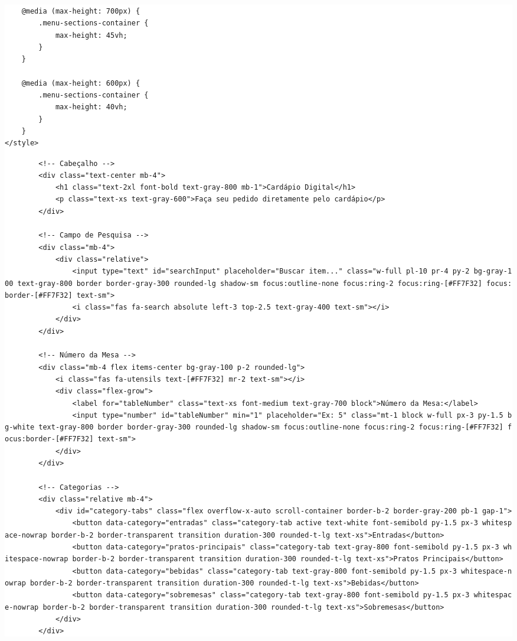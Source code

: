         @media (max-height: 700px) {
            .menu-sections-container {
                max-height: 45vh;
            }
        }
        
        @media (max-height: 600px) {
            .menu-sections-container {
                max-height: 40vh;
            }
        }
    </style>
</head>
<body class="flex flex-col items-center py-4">
    <div class="main-container">
        <div class="content-wrapper bg-white rounded-xl shadow-lg p-4">

            <!-- Cabeçalho -->
            <div class="text-center mb-4">
                <h1 class="text-2xl font-bold text-gray-800 mb-1">Cardápio Digital</h1>
                <p class="text-xs text-gray-600">Faça seu pedido diretamente pelo cardápio</p>
            </div>
            
            <!-- Campo de Pesquisa -->
            <div class="mb-4">
                <div class="relative">
                    <input type="text" id="searchInput" placeholder="Buscar item..." class="w-full pl-10 pr-4 py-2 bg-gray-100 text-gray-800 border border-gray-300 rounded-lg shadow-sm focus:outline-none focus:ring-2 focus:ring-[#FF7F32] focus:border-[#FF7F32] text-sm">
                    <i class="fas fa-search absolute left-3 top-2.5 text-gray-400 text-sm"></i>
                </div>
            </div>

            <!-- Número da Mesa -->
            <div class="mb-4 flex items-center bg-gray-100 p-2 rounded-lg">
                <i class="fas fa-utensils text-[#FF7F32] mr-2 text-sm"></i>
                <div class="flex-grow">
                    <label for="tableNumber" class="text-xs font-medium text-gray-700 block">Número da Mesa:</label>
                    <input type="number" id="tableNumber" min="1" placeholder="Ex: 5" class="mt-1 block w-full px-3 py-1.5 bg-white text-gray-800 border border-gray-300 rounded-lg shadow-sm focus:outline-none focus:ring-2 focus:ring-[#FF7F32] focus:border-[#FF7F32] text-sm">
                </div>
            </div>

            <!-- Categorias -->
            <div class="relative mb-4">
                <div id="category-tabs" class="flex overflow-x-auto scroll-container border-b-2 border-gray-200 pb-1 gap-1">
                    <button data-category="entradas" class="category-tab active text-white font-semibold py-1.5 px-3 whitespace-nowrap border-b-2 border-transparent transition duration-300 rounded-t-lg text-xs">Entradas</button>
                    <button data-category="pratos-principais" class="category-tab text-gray-800 font-semibold py-1.5 px-3 whitespace-nowrap border-b-2 border-transparent transition duration-300 rounded-t-lg text-xs">Pratos Principais</button>
                    <button data-category="bebidas" class="category-tab text-gray-800 font-semibold py-1.5 px-3 whitespace-nowrap border-b-2 border-transparent transition duration-300 rounded-t-lg text-xs">Bebidas</button>
                    <button data-category="sobremesas" class="category-tab text-gray-800 font-semibold py-1.5 px-3 whitespace-nowrap border-b-2 border-transparent transition duration-300 rounded-t-lg text-xs">Sobremesas</button>
                </div>
            </div>
